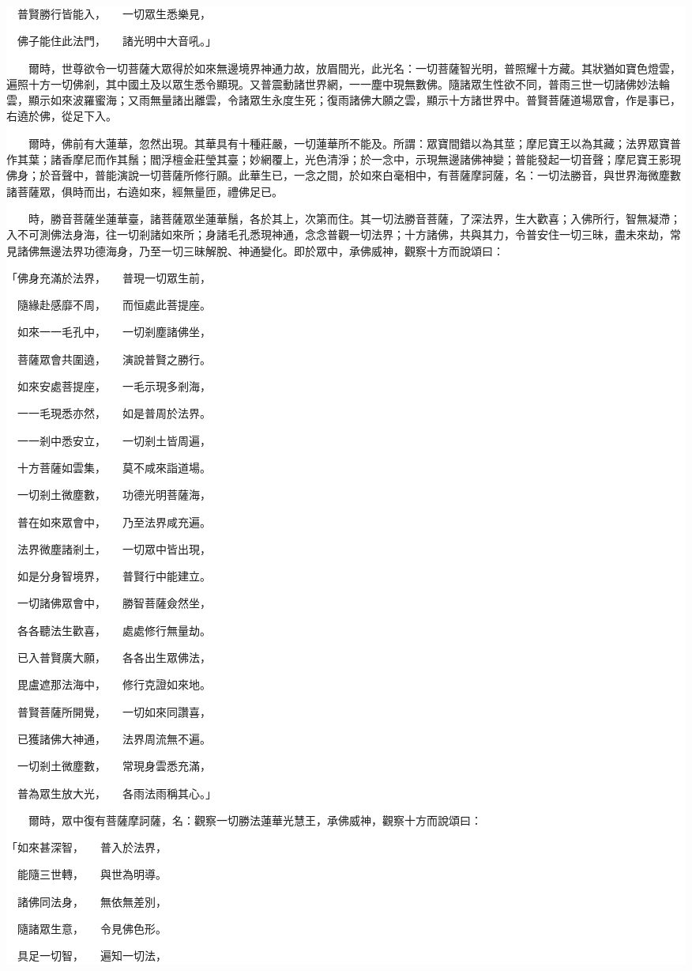 　普賢勝行皆能入，　　一切眾生悉樂見，
 
　佛子能住此法門，　　諸光明中大音吼。」
 
　　爾時，世尊欲令一切菩薩大眾得於如來無邊境界神通力故，放眉間光，此光名：一切菩薩智光明，普照耀十方藏。其狀猶如寶色燈雲，遍照十方一切佛剎，其中國土及以眾生悉令顯現。又普震動諸世界網，一一塵中現無數佛。隨諸眾生性欲不同，普雨三世一切諸佛妙法輪雲，顯示如來波羅蜜海；又雨無量諸出離雲，令諸眾生永度生死；復雨諸佛大願之雲，顯示十方諸世界中。普賢菩薩道場眾會，作是事已，右遶於佛，從足下入。

　　爾時，佛前有大蓮華，忽然出現。其華具有十種莊嚴，一切蓮華所不能及。所謂：眾寶間錯以為其莖；摩尼寶王以為其藏；法界眾寶普作其葉；諸香摩尼而作其鬚；閻浮檀金莊瑩其臺；妙網覆上，光色清淨；於一念中，示現無邊諸佛神變；普能發起一切音聲；摩尼寶王影現佛身；於音聲中，普能演說一切菩薩所修行願。此華生已，一念之間，於如來白毫相中，有菩薩摩訶薩，名：一切法勝音，與世界海微塵數諸菩薩眾，俱時而出，右遶如來，經無量匝，禮佛足已。

　　時，勝音菩薩坐蓮華臺，諸菩薩眾坐蓮華鬚，各於其上，次第而住。其一切法勝音菩薩，了深法界，生大歡喜；入佛所行，智無凝滯；入不可測佛法身海，往一切剎諸如來所；身諸毛孔悉現神通，念念普觀一切法界；十方諸佛，共與其力，令普安住一切三昧，盡未來劫，常見諸佛無邊法界功德海身，乃至一切三昧解脫、神通變化。即於眾中，承佛威神，觀察十方而說頌曰：

「佛身充滿於法界，　　普現一切眾生前，

　隨緣赴感靡不周，　　而恒處此菩提座。
 
　如來一一毛孔中，　　一切剎塵諸佛坐，
 
　菩薩眾會共圍遶，　　演說普賢之勝行。
 
　如來安處菩提座，　　一毛示現多剎海，
 
　一一毛現悉亦然，　　如是普周於法界。
 
　一一剎中悉安立，　　一切剎土皆周遍，
 
　十方菩薩如雲集，　　莫不咸來詣道場。
 
　一切剎土微塵數，　　功德光明菩薩海，
 
　普在如來眾會中，　　乃至法界咸充遍。
 
　法界微塵諸剎土，　　一切眾中皆出現，
 
　如是分身智境界，　　普賢行中能建立。
 
　一切諸佛眾會中，　　勝智菩薩僉然坐，
 
　各各聽法生歡喜，　　處處修行無量劫。
 
　已入普賢廣大願，　　各各出生眾佛法，
 
　毘盧遮那法海中，　　修行克證如來地。
 
　普賢菩薩所開覺，　　一切如來同讚喜，
 
　已獲諸佛大神通，　　法界周流無不遍。
 
　一切剎土微塵數，　　常現身雲悉充滿，
 
　普為眾生放大光，　　各雨法雨稱其心。」
 
　　爾時，眾中復有菩薩摩訶薩，名：觀察一切勝法蓮華光慧王，承佛威神，觀察十方而說頌曰：

「如來甚深智，　　普入於法界，

　能隨三世轉，　　與世為明導。
 
　諸佛同法身，　　無依無差別，
 
　隨諸眾生意，　　令見佛色形。
 
　具足一切智，　　遍知一切法，
 